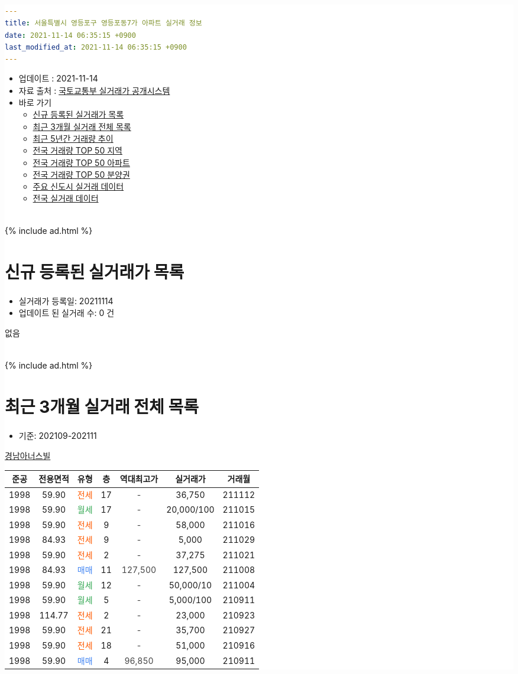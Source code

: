 ```yaml
---
title: 서울특별시 영등포구 영등포동7가 아파트 실거래 정보
date: 2021-11-14 06:35:15 +0900
last_modified_at: 2021-11-14 06:35:15 +0900
---
```


* 업데이트 : 2021-11-14
* 자료 출처 : [국토교통부 실거래가 공개시스템](http://rt.molit.go.kr)
* 바로 가기
    * [신규 등록된 실거래가 목록](#신규-등록된-실거래가-목록)
    * [최근 3개월 실거래 전체 목록](#최근-3개월-실거래-전체-목록)
    * [최근 5년간 거래량 추이](#최근-5년간-거래량-추이)
    * [전국 거래량 TOP 50 지역](https://inasie.github.io/apt-trade-info/최근-3개월-전국에서-가장-거래가-많이-발생한-지역)
    * [전국 거래량 TOP 50 아파트](https://inasie.github.io/apt-trade-info/최근-3개월-전국에서-가장-거래가-많이-발생한-아파트)
    * [전국 거래량 TOP 50 분양권](https://inasie.github.io/apt-trade-info/최근-3개월-전국에서-가장-거래가-많이-발생한-분양권)
    * [주요 신도시 실거래 데이터](https://inasie.github.io/apt-trade-info/주요-신도시)
    * [전국 실거래 데이터](https://inasie.github.io/apt-trade-info/전국)
<br>
{% include ad.html %}
<br>

# 신규 등록된 실거래가 목록
* 실거래가 등록일: 20211114
* 업데이트 된 실거래 수: 0 건

없음

<br>
{% include ad.html %}
<br>

# 최근 3개월 실거래 전체 목록
* 기준: 202109-202111


[경남아너스빌](https://search.naver.com/search.naver?query=%EC%84%9C%EC%9A%B8%ED%8A%B9%EB%B3%84%EC%8B%9C+%EC%98%81%EB%93%B1%ED%8F%AC%EA%B5%AC+%EC%98%81%EB%93%B1%ED%8F%AC%EB%8F%997%EA%B0%80+%EA%B2%BD%EB%82%A8%EC%95%84%EB%84%88%EC%8A%A4%EB%B9%8C)

|준공|전용면적|유형|층|역대최고가|실거래가|거래월|
|:---:|:---:|:---:|:---:|:---:|:---:|:---:|
|1998|59.90|<span style="color:#ff5a00">전세</span>|17|<span style="color:#444444">-</span>|36,750|211112|
|1998|59.90|<span style="color:#34a853">월세</span>|17|<span style="color:#444444">-</span>|20,000/100|211015|
|1998|59.90|<span style="color:#ff5a00">전세</span>|9|<span style="color:#444444">-</span>|58,000|211016|
|1998|84.93|<span style="color:#ff5a00">전세</span>|9|<span style="color:#444444">-</span>|5,000|211029|
|1998|59.90|<span style="color:#ff5a00">전세</span>|2|<span style="color:#444444">-</span>|37,275|211021|
|1998|84.93|<span style="color:#4285f3">매매</span>|11|<span style="color:#444444">127,500</span>|127,500|211008|
|1998|59.90|<span style="color:#34a853">월세</span>|12|<span style="color:#444444">-</span>|50,000/10|211004|
|1998|59.90|<span style="color:#34a853">월세</span>|5|<span style="color:#444444">-</span>|5,000/100|210911|
|1998|114.77|<span style="color:#ff5a00">전세</span>|2|<span style="color:#444444">-</span>|23,000|210923|
|1998|59.90|<span style="color:#ff5a00">전세</span>|21|<span style="color:#444444">-</span>|35,700|210927|
|1998|59.90|<span style="color:#ff5a00">전세</span>|18|<span style="color:#444444">-</span>|51,000|210916|
|1998|59.90|<span style="color:#4285f3">매매</span>|4|<span style="color:#444444">96,850</span>|95,000|210911|